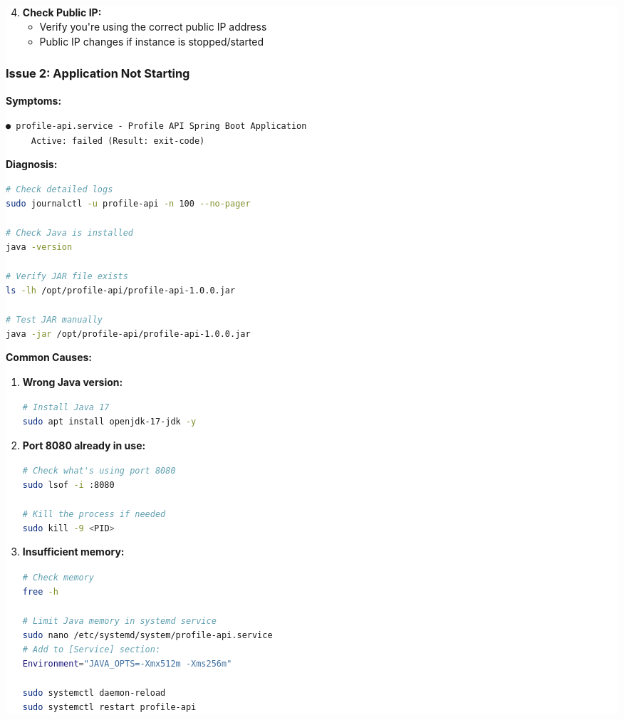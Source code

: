 4. **Check Public IP:**
   - Verify you're using the correct public IP address
   - Public IP changes if instance is stopped/started

### Issue 2: Application Not Starting

**Symptoms:**
```
● profile-api.service - Profile API Spring Boot Application
     Active: failed (Result: exit-code)
```

**Diagnosis:**

```bash
# Check detailed logs
sudo journalctl -u profile-api -n 100 --no-pager

# Check Java is installed
java -version

# Verify JAR file exists
ls -lh /opt/profile-api/profile-api-1.0.0.jar

# Test JAR manually
java -jar /opt/profile-api/profile-api-1.0.0.jar
```

**Common Causes:**

1. **Wrong Java version:**
   ```bash
   # Install Java 17
   sudo apt install openjdk-17-jdk -y
   ```

2. **Port 8080 already in use:**
   ```bash
   # Check what's using port 8080
   sudo lsof -i :8080
   
   # Kill the process if needed
   sudo kill -9 <PID>
   ```

3. **Insufficient memory:**
   ```bash
   # Check memory
   free -h
   
   # Limit Java memory in systemd service
   sudo nano /etc/systemd/system/profile-api.service
   # Add to [Service] section:
   Environment="JAVA_OPTS=-Xmx512m -Xms256m"
   
   sudo systemctl daemon-reload
   sudo systemctl restart profile-api
   ```
